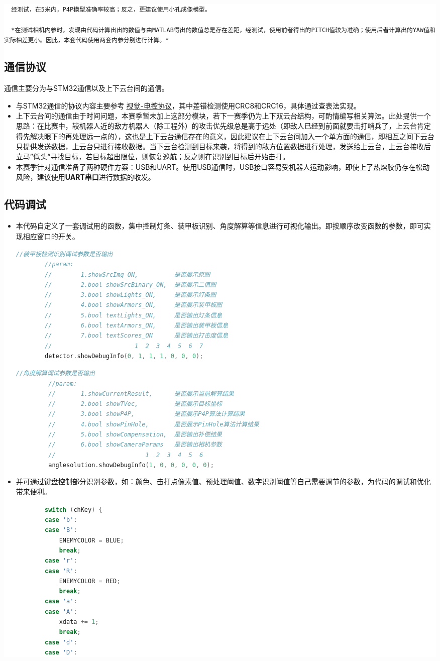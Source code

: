       经测试，在5米内，P4P模型准确率较高；反之，更建议使用小孔成像模型。
      
      *在测试相机内参时，发现由代码计算出出的数值与由MATLAB得出的数值总是存在差距，经测试，使用前者得出的PITCH值较为准确；使用后者计算出的YAW值和实际相差更小。因此，本套代码使用两套内参分别进行计算。*

## 通信协议

通信主要分为与STM32通信以及上下云台间的通信。

- 与STM32通信的协议内容主要参考 [视觉-电控协议](视觉-电控协议.xlsx)，其中差错检测使用CRC8和CRC16，具体通过查表法实现。
- 上下云台间的通信由于时间问题，本赛季暂未加上这部分模块，若下一赛季仍为上下双云台结构，可酌情编写相关算法。此处提供一个思路：在比赛中，较机器人近的敌方机器人（除工程外）的攻击优先级总是高于远处（即敌人已经到前面就要击打哨兵了，上云台肯定得先解决眼下的再处理远一点的），这也是上下云台通信存在的意义，因此建议在上下云台间加入一个单方面的通信，即相互之间下云台只提供发送数据，上云台只进行接收数据。当下云台检测到目标来袭，将得到的敌方位置数据进行处理，发送给上云台，上云台接收后立马”低头“寻找目标，若目标超出限位，则恢复巡航；反之则在识别到目标后开始击打。
- 本赛季针对通信准备了两种硬件方案：USB和UART。使用USB通信时，USB接口容易受机器人运动影响，即使上了热熔胶仍存在松动风险，建议使用**UART串口**进行数据的收发。



## 代码调试

- 本代码自定义了一套调试用的函数，集中控制灯条、装甲板识别、角度解算等信息进行可视化输出。即按顺序改变函数的参数，即可实现相应窗口的开关。

  ```C++
  //装甲板检测识别调试参数是否输出
          //param:
          //		1.showSrcImg_ON,		  是否展示原图
          //		2.bool showSrcBinary_ON,  是否展示二值图
          //		3.bool showLights_ON,	  是否展示灯条图
          //		4.bool showArmors_ON,	  是否展示装甲板图
          //		5.bool textLights_ON,	  是否输出灯条信息
          //		6.bool textArmors_ON,	  是否输出装甲板信息
          //		7.bool textScores_ON	  是否输出打击度信息
          //					   1  2  3  4  5  6  7
          detector.showDebugInfo(0, 1, 1, 1, 0, 0, 0);
  ```

    

  ```C++
  //角度解算调试参数是否输出
           //param:
           //		1.showCurrentResult,	  是否展示当前解算结果
           //		2.bool showTVec,          是否展示目标坐标
           //		3.bool showP4P,           是否展示P4P算法计算结果
           //		4.bool showPinHole,       是否展示PinHole算法计算结果
           //		5.bool showCompensation,  是否输出补偿结果
           //		6.bool showCameraParams	  是否输出相机参数
           //					      1  2  3  4  5  6
           anglesolution.showDebugInfo(1, 0, 0, 0, 0, 0);
  ```



- 并可通过键盘控制部分识别参数，如：颜色、击打点像素值、预处理阈值、数字识别阈值等自己需要调节的参数，为代码的调试和优化带来便利。

  ```c++
          switch (chKey) {
          case 'b':
          case 'B':
              ENEMYCOLOR = BLUE;
              break;
          case 'r':
          case 'R':
              ENEMYCOLOR = RED;
              break;
          case 'a':
          case 'A':
              xdata += 1;
              break;
          case 'd':
          case 'D':
  ```